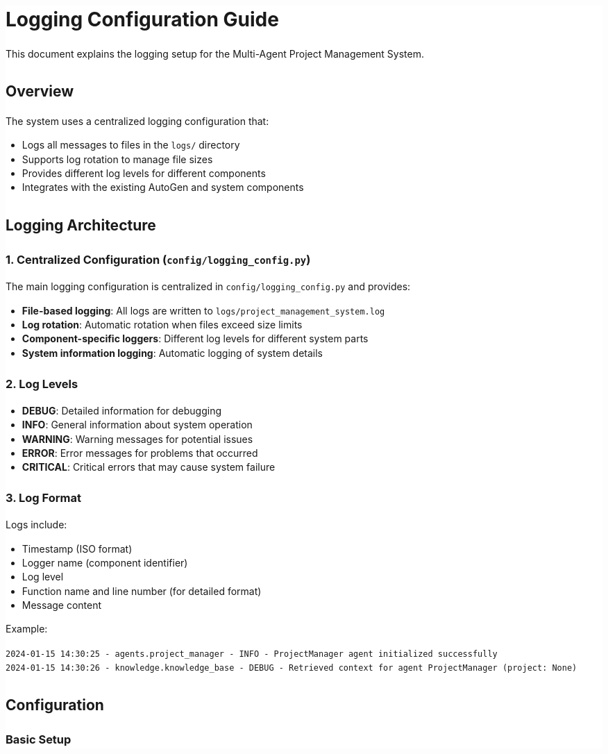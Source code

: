 # Logging Configuration Guide

This document explains the logging setup for the Multi-Agent Project Management System.

## Overview

The system uses a centralized logging configuration that:
- Logs all messages to files in the `logs/` directory
- Supports log rotation to manage file sizes
- Provides different log levels for different components
- Integrates with the existing AutoGen and system components

## Logging Architecture

### 1. Centralized Configuration (`config/logging_config.py`)

The main logging configuration is centralized in `config/logging_config.py` and provides:

- **File-based logging**: All logs are written to `logs/project_management_system.log`
- **Log rotation**: Automatic rotation when files exceed size limits
- **Component-specific loggers**: Different log levels for different system parts
- **System information logging**: Automatic logging of system details

### 2. Log Levels

- **DEBUG**: Detailed information for debugging
- **INFO**: General information about system operation
- **WARNING**: Warning messages for potential issues
- **ERROR**: Error messages for problems that occurred
- **CRITICAL**: Critical errors that may cause system failure

### 3. Log Format

Logs include:
- Timestamp (ISO format)
- Logger name (component identifier)
- Log level
- Function name and line number (for detailed format)
- Message content

Example:
```
2024-01-15 14:30:25 - agents.project_manager - INFO - ProjectManager agent initialized successfully
2024-01-15 14:30:26 - knowledge.knowledge_base - DEBUG - Retrieved context for agent ProjectManager (project: None)
```

## Configuration

### Basic Setup
